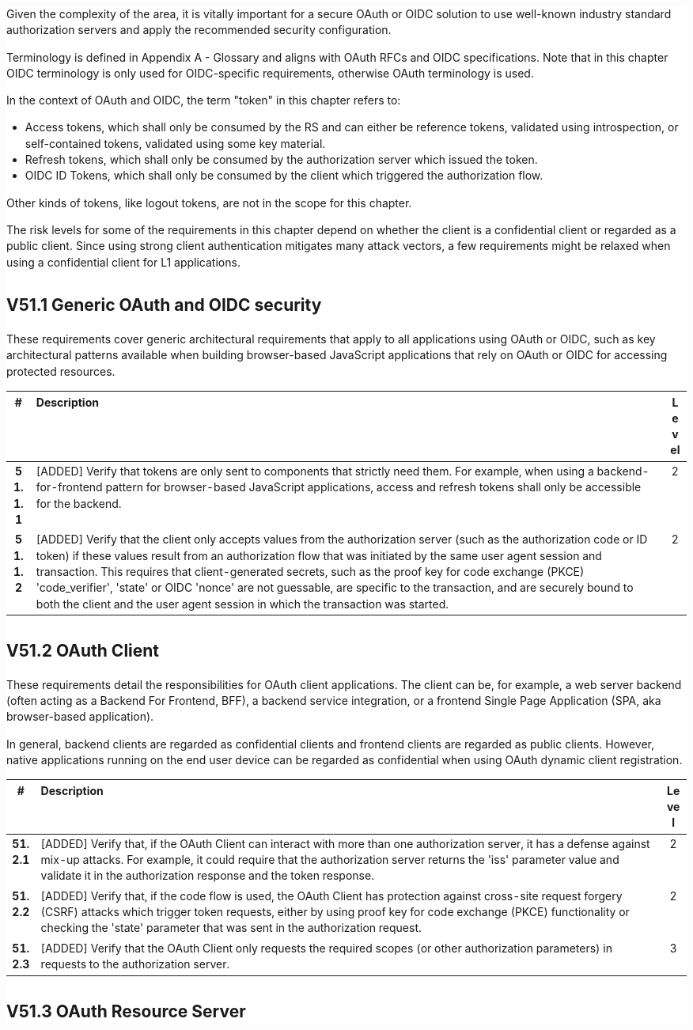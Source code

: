Given the complexity of the area, it is vitally important for a secure OAuth or OIDC solution to use well-known industry standard authorization servers and apply the recommended security configuration.

Terminology is defined in Appendix A - Glossary and aligns with OAuth RFCs and OIDC specifications. Note that in this chapter OIDC terminology is only used for OIDC-specific requirements, otherwise OAuth terminology is used.

In the context of OAuth and OIDC, the term "token" in this chapter refers to:

* Access tokens, which shall only be consumed by the RS and can either be reference tokens, validated using introspection, or self-contained tokens, validated using some key material.
* Refresh tokens, which shall only be consumed by the authorization server which issued the token.
* OIDC ID Tokens, which shall only be consumed by the client which triggered the authorization flow.

Other kinds of tokens, like logout tokens, are not in the scope for this chapter.

The risk levels for some of the requirements in this chapter depend on whether the client is a confidential client or regarded as a public client. Since using strong client authentication mitigates many attack vectors, a few requirements might be relaxed when using a confidential client for L1 applications.

## V51.1 Generic OAuth and OIDC security

These requirements cover generic architectural requirements that apply to all applications using OAuth or OIDC, such as key architectural patterns available when building browser-based JavaScript applications that rely on OAuth or OIDC for accessing protected resources.

| # | Description | Level |
| :---: | :--- | :---: |
| **51.1.1** | [ADDED] Verify that tokens are only sent to components that strictly need them. For example, when using a backend-for-frontend pattern for browser-based JavaScript applications, access and refresh tokens shall only be accessible for the backend. | 2 |
| **51.1.2** | [ADDED] Verify that the client only accepts values from the authorization server (such as the authorization code or ID token) if these values result from an authorization flow that was initiated by the same user agent session and transaction. This requires that client-generated secrets, such as the proof key for code exchange (PKCE) 'code_verifier', 'state' or OIDC 'nonce' are not guessable, are specific to the transaction, and are securely bound to both the client and the user agent session in which the transaction was started. | 2 |

## V51.2 OAuth Client

These requirements detail the responsibilities for OAuth client applications. The client can be, for example, a web server backend (often acting as a Backend For Frontend, BFF), a backend service integration, or a frontend Single Page Application (SPA, aka browser-based application).

In general, backend clients are regarded as confidential clients and frontend clients are regarded as public clients. However, native applications running on the end user device can be regarded as confidential when using OAuth dynamic client registration.

| # | Description | Level |
| :---: | :--- | :---: |
| **51.2.1** | [ADDED] Verify that, if the OAuth Client can interact with more than one authorization server, it has a defense against mix-up attacks. For example, it could require that the authorization server returns the 'iss' parameter value and validate it in the authorization response and the token response. | 2 |
| **51.2.2** | [ADDED] Verify that, if the code flow is used, the OAuth Client has protection against cross-site request forgery (CSRF) attacks which trigger token requests, either by using proof key for code exchange (PKCE) functionality or checking the 'state' parameter that was sent in the authorization request. | 2 |
| **51.2.3** | [ADDED] Verify that the OAuth Client only requests the required scopes (or other authorization parameters) in requests to the authorization server. | 3 |

## V51.3 OAuth Resource Server
